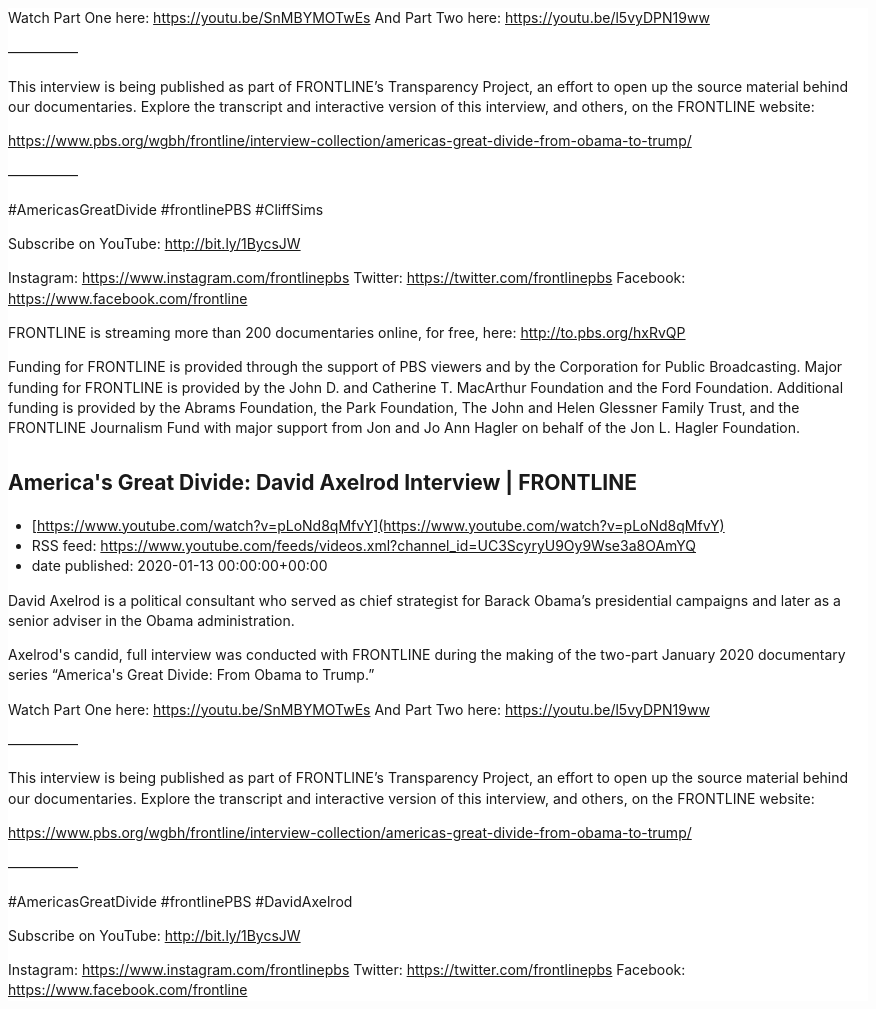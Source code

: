 Watch Part One here: https://youtu.be/SnMBYMOTwEs
And Part Two here: https://youtu.be/l5vyDPN19ww

—————

This interview is being published as part of FRONTLINE’s Transparency Project, an effort to open up the source material behind our documentaries. Explore the transcript and interactive version of this interview, and others, on the FRONTLINE website:

https://www.pbs.org/wgbh/frontline/interview-collection/americas-great-divide-from-obama-to-trump/

—————

#AmericasGreatDivide #frontlinePBS #CliffSims

Subscribe on YouTube: http://bit.ly/1BycsJW

Instagram: https://www.instagram.com/frontlinepbs
Twitter: https://twitter.com/frontlinepbs
Facebook: https://www.facebook.com/frontline

FRONTLINE is streaming more than 200 documentaries online, for free, here: http://to.pbs.org/hxRvQP 

Funding for FRONTLINE is provided through the support of PBS viewers and by the Corporation for Public Broadcasting. Major funding for FRONTLINE is provided by the John D. and Catherine T. MacArthur Foundation and the Ford Foundation. Additional funding is provided by the Abrams Foundation, the Park Foundation, The John and Helen Glessner Family Trust, and the FRONTLINE Journalism Fund with major support from Jon and Jo Ann Hagler on behalf of the Jon L. Hagler Foundation.

## America's Great Divide: David Axelrod Interview | FRONTLINE
 - [https://www.youtube.com/watch?v=pLoNd8qMfvY](https://www.youtube.com/watch?v=pLoNd8qMfvY)
 - RSS feed: https://www.youtube.com/feeds/videos.xml?channel_id=UC3ScyryU9Oy9Wse3a8OAmYQ
 - date published: 2020-01-13 00:00:00+00:00

David Axelrod is a political consultant who served as chief strategist for Barack Obama’s presidential campaigns and later as a senior adviser in the Obama administration.

Axelrod's candid, full interview was conducted with FRONTLINE during the making of the two-part January 2020 documentary series “America's Great Divide: From Obama to Trump.”

Watch Part One here: https://youtu.be/SnMBYMOTwEs
And Part Two here: https://youtu.be/l5vyDPN19ww

—————

This interview is being published as part of FRONTLINE’s Transparency Project, an effort to open up the source material behind our documentaries. Explore the transcript and interactive version of this interview, and others, on the FRONTLINE website:

https://www.pbs.org/wgbh/frontline/interview-collection/americas-great-divide-from-obama-to-trump/

—————

#AmericasGreatDivide #frontlinePBS #DavidAxelrod

Subscribe on YouTube: http://bit.ly/1BycsJW

Instagram: https://www.instagram.com/frontlinepbs
Twitter: https://twitter.com/frontlinepbs
Facebook: https://www.facebook.com/frontline
